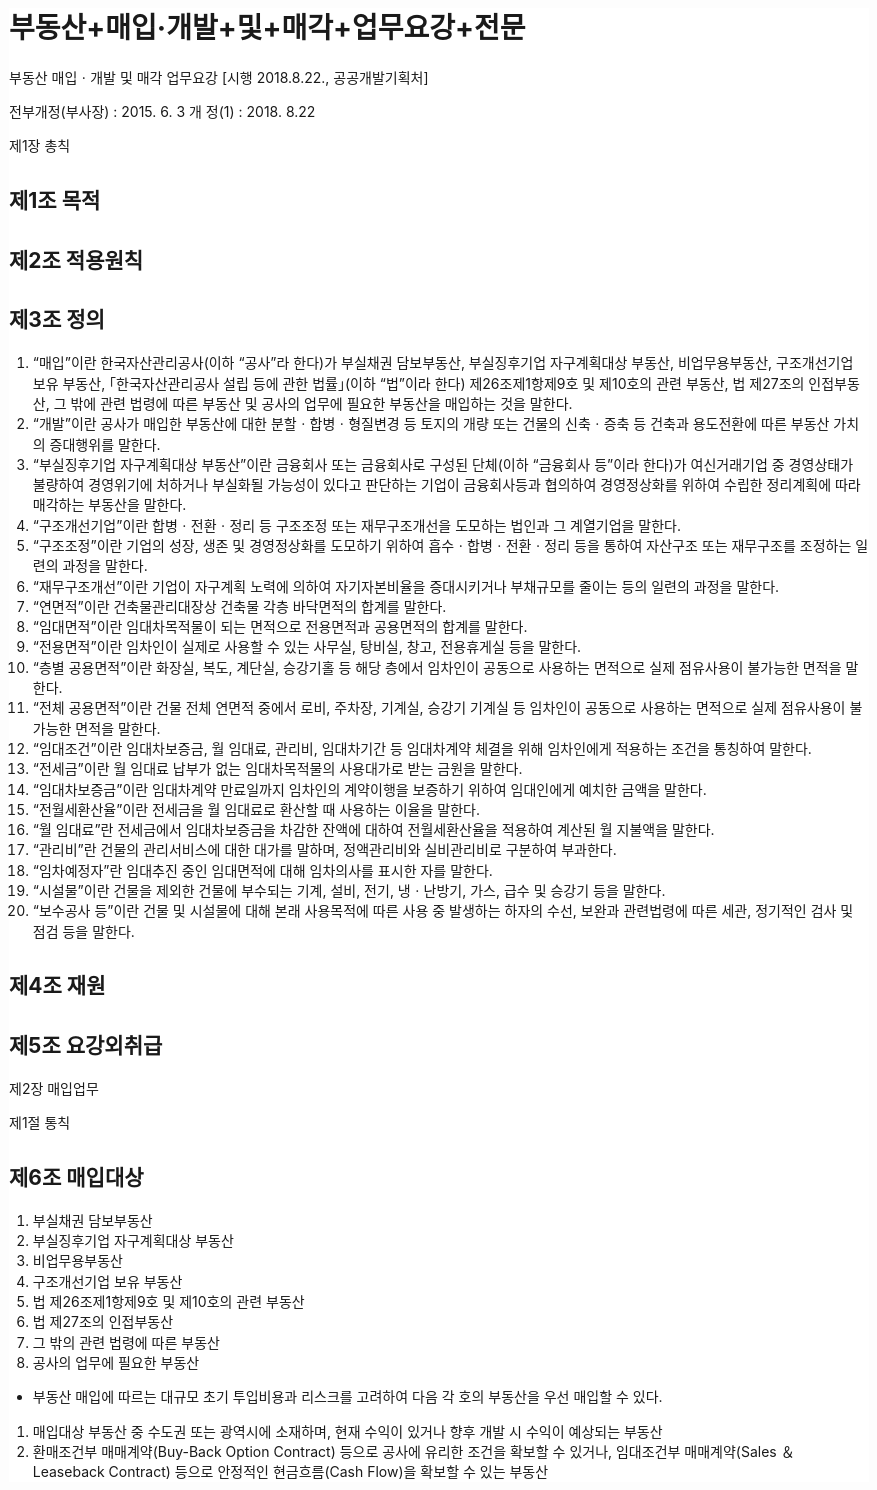 # 부동산+매입·개발+및+매각+업무요강+전문

부동산 매입ㆍ개발 및 매각 업무요강
[시행 2018.8.22., 공공개발기획처]

전부개정(부사장) : 2015. 6. 3
개         정(1) : 2018. 8.22

제1장  총칙

## 제1조 목적

## 제2조 적용원칙

## 제3조 정의
1. “매입”이란 한국자산관리공사(이하 “공사”라 한다)가 부실채권 담보부동산, 부실징후기업 자구계획대상 부동산, 비업무용부동산, 구조개선기업 보유 부동산, &#65378;한국자산관리공사 설립 등에 관한 법률&#65379;(이하 “법”이라 한다) 제26조제1항제9호 및 제10호의 관련 부동산, 법 제27조의 인접부동산, 그 밖에 관련 법령에 따른 부동산 및 공사의 업무에 필요한 부동산을 매입하는 것을 말한다.
2. “개발”이란 공사가 매입한 부동산에 대한 분할ㆍ합병ㆍ형질변경 등 토지의 개량 또는 건물의 신축ㆍ증축 등 건축과 용도전환에 따른 부동산 가치의 증대행위를 말한다.
3. “부실징후기업 자구계획대상 부동산”이란 금융회사 또는 금융회사로 구성된 단체(이하 “금융회사 등”이라 한다)가 여신거래기업 중 경영상태가 불량하여 경영위기에 처하거나 부실화될 가능성이 있다고 판단하는 기업이 금융회사등과 협의하여 경영정상화를 위하여 수립한 정리계획에 따라 매각하는 부동산을 말한다.
4. “구조개선기업”이란 합병ㆍ전환ㆍ정리 등 구조조정 또는 재무구조개선을 도모하는 법인과 그 계열기업을 말한다.
5. “구조조정”이란 기업의 성장, 생존 및 경영정상화를 도모하기 위하여 흡수ㆍ합병ㆍ전환ㆍ정리 등을 통하여 자산구조 또는 재무구조를 조정하는 일련의 과정을 말한다.
6. “재무구조개선”이란 기업이 자구계획 노력에 의하여 자기자본비율을 증대시키거나 부채규모를 줄이는 등의 일련의 과정을 말한다.
7. “연면적”이란 건축물관리대장상 건축물 각층 바닥면적의 합계를 말한다.
8. “임대면적”이란 임대차목적물이 되는 면적으로 전용면적과 공용면적의 합계를 말한다.
9. “전용면적”이란 임차인이 실제로 사용할 수 있는 사무실, 탕비실, 창고, 전용휴게실 등을 말한다.
10. “층별 공용면적”이란 화장실, 복도, 계단실, 승강기홀 등 해당 층에서 임차인이 공동으로 사용하는 면적으로 실제 점유사용이 불가능한 면적을 말한다.
11. “전체 공용면적”이란 건물 전체 연면적 중에서 로비, 주차장, 기계실, 승강기 기계실 등 임차인이 공동으로 사용하는 면적으로 실제 점유사용이 불가능한 면적을 말한다.
12. “임대조건”이란 임대차보증금, 월 임대료, 관리비, 임대차기간 등 임대차계약 체결을 위해 임차인에게 적용하는 조건을 통칭하여 말한다.
13. “전세금”이란 월 임대료 납부가 없는 임대차목적물의 사용대가로 받는 금원을 말한다.
14. “임대차보증금”이란 임대차계약 만료일까지 임차인의 계약이행을 보증하기 위하여 임대인에게 예치한 금액을 말한다.
15. “전월세환산율”이란 전세금을 월 임대료로 환산할 때 사용하는 이율을 말한다.
16. “월 임대료”란 전세금에서 임대차보증금을 차감한 잔액에 대하여 전월세환산율을 적용하여 계산된 월 지불액을 말한다.
17. “관리비”란 건물의 관리서비스에 대한 대가를 말하며, 정액관리비와 실비관리비로 구분하여 부과한다.
18. “임차예정자”란 임대추진 중인 임대면적에 대해 임차의사를 표시한 자를 말한다.
19. “시설물”이란 건물을 제외한 건물에 부수되는 기계, 설비, 전기, 냉ㆍ난방기, 가스, 급수 및 승강기 등을 말한다.
20. “보수공사 등”이란 건물 및 시설물에 대해 본래 사용목적에 따른 사용 중 발생하는 하자의 수선, 보완과 관련법령에 따른 세관, 정기적인 검사 및 점검 등을 말한다.

## 제4조 재원

## 제5조 요강외취급

제2장  매입업무

제1절 통칙

## 제6조 매입대상
1. 부실채권 담보부동산
2. 부실징후기업 자구계획대상 부동산
3. 비업무용부동산
4. 구조개선기업 보유 부동산
5. 법 제26조제1항제9호 및 제10호의 관련 부동산
6. 법 제27조의 인접부동산
7. 그 밖의 관련 법령에 따른 부동산
8. 공사의 업무에 필요한 부동산
- 부동산 매입에 따르는 대규모 초기 투입비용과 리스크를 고려하여 다음 각 호의 부동산을 우선 매입할 수 있다.
1. 매입대상 부동산 중 수도권 또는 광역시에 소재하며, 현재 수익이 있거나 향후 개발 시 수익이 예상되는 부동산
2. 환매조건부 매매계약(Buy-Back Option Contract) 등으로 공사에 유리한 조건을 확보할 수 있거나, 임대조건부 매매계약(Sales ＆ Leaseback Contract) 등으로 안정적인 현금흐름(Cash Flow)을 확보할 수 있는 부동산
